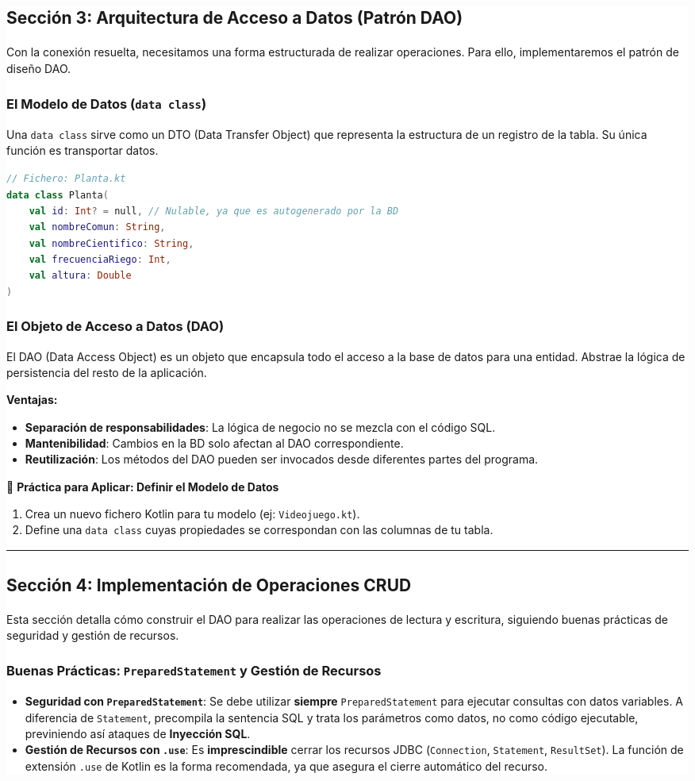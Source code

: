 
## Sección 3: Arquitectura de Acceso a Datos (Patrón DAO)

Con la conexión resuelta, necesitamos una forma estructurada de realizar operaciones. Para ello, implementaremos el patrón de diseño DAO.

### El Modelo de Datos (`data class`)

Una `data class` sirve como un DTO (Data Transfer Object) que representa la estructura de un registro de la tabla. Su única función es transportar datos.

```kotlin
// Fichero: Planta.kt
data class Planta(
    val id: Int? = null, // Nulable, ya que es autogenerado por la BD
    val nombreComun: String,
    val nombreCientifico: String,
    val frecuenciaRiego: Int,
    val altura: Double
)
```

### El Objeto de Acceso a Datos (DAO)

El DAO (Data Access Object) es un objeto que encapsula todo el acceso a la base de datos para una entidad. Abstrae la lógica de persistencia del resto de la aplicación.

**Ventajas:**

* **Separación de responsabilidades**: La lógica de negocio no se mezcla con el código SQL.
* **Mantenibilidad**: Cambios en la BD solo afectan al DAO correspondiente.
* **Reutilización**: Los métodos del DAO pueden ser invocados desde diferentes partes del programa.

🎯 **Práctica para Aplicar: Definir el Modelo de Datos**

1.  Crea un nuevo fichero Kotlin para tu modelo (ej: `Videojuego.kt`).
2.  Define una `data class` cuyas propiedades se correspondan con las columnas de tu tabla.

---

## Sección 4: Implementación de Operaciones CRUD

Esta sección detalla cómo construir el DAO para realizar las operaciones de lectura y escritura, siguiendo buenas prácticas de seguridad y gestión de recursos.

### Buenas Prácticas: `PreparedStatement` y Gestión de Recursos

* **Seguridad con `PreparedStatement`**: Se debe utilizar **siempre** `PreparedStatement` para ejecutar consultas con datos variables. A diferencia de `Statement`, precompila la sentencia SQL y trata los parámetros como datos, no como código ejecutable, previniendo así ataques de **Inyección SQL**.
* **Gestión de Recursos con `.use`**: Es **imprescindible** cerrar los recursos JDBC (`Connection`, `Statement`, `ResultSet`). La función de extensión `.use` de Kotlin es la forma recomendada, ya que asegura el cierre automático del recurso.
